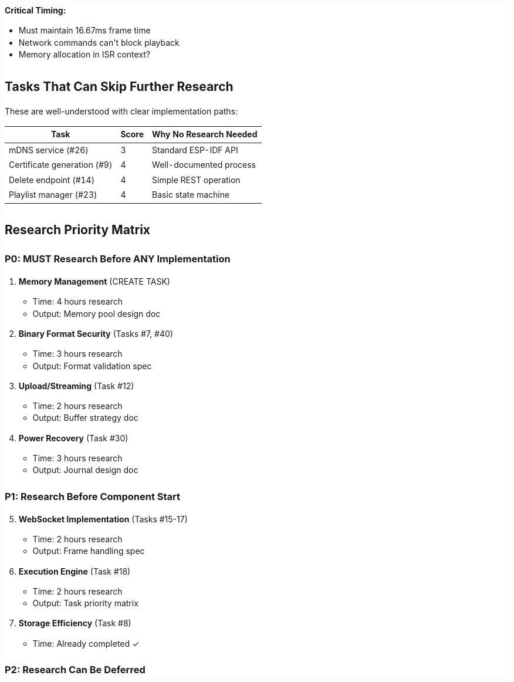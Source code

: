**Critical Timing:**
- Must maintain 16.67ms frame time
- Network commands can't block playback
- Memory allocation in ISR context?

## Tasks That Can Skip Further Research

These are well-understood with clear implementation paths:

| Task | Score | Why No Research Needed |
|------|-------|------------------------|
| mDNS service (#26) | 3 | Standard ESP-IDF API |
| Certificate generation (#9) | 4 | Well-documented process |
| Delete endpoint (#14) | 4 | Simple REST operation |
| Playlist manager (#23) | 4 | Basic state machine |

## Research Priority Matrix

### P0: MUST Research Before ANY Implementation

1. **Memory Management** (CREATE TASK)
   - Time: 4 hours research
   - Output: Memory pool design doc

2. **Binary Format Security** (Tasks #7, #40)
   - Time: 3 hours research
   - Output: Format validation spec

3. **Upload/Streaming** (Task #12)
   - Time: 2 hours research
   - Output: Buffer strategy doc

4. **Power Recovery** (Task #30)
   - Time: 3 hours research
   - Output: Journal design doc

### P1: Research Before Component Start

5. **WebSocket Implementation** (Tasks #15-17)
   - Time: 2 hours research
   - Output: Frame handling spec

6. **Execution Engine** (Task #18)
   - Time: 2 hours research
   - Output: Task priority matrix

7. **Storage Efficiency** (Task #8)
   - Time: Already completed ✓

### P2: Research Can Be Deferred
